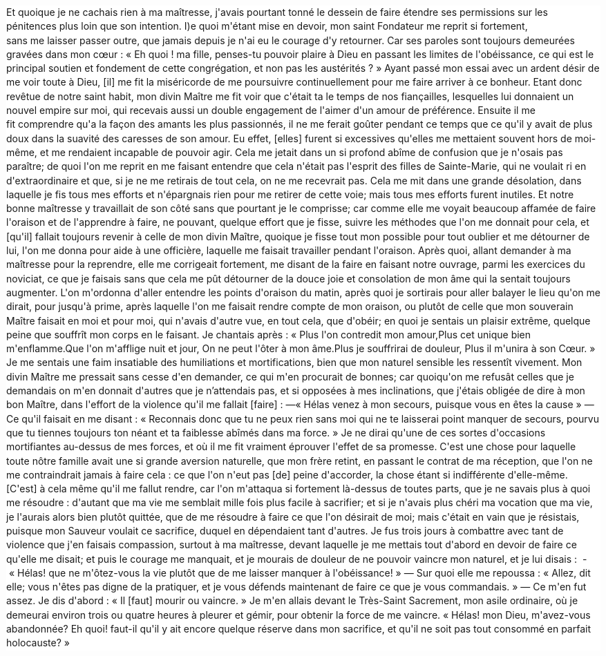 Et quoique je ne cachais rien à ma maîtresse, j'avais pourtant tonné le dessein de faire étendre ses permissions sur les pénitences plus loin que son intention. I)e quoi m'étant mise en devoir, mon saint Fondateur me reprit si fortement, sans me laisser passer outre, que jamais depuis je n'ai eu le courage d'y retourner. Car ses paroles sont toujours demeurées gravées dans mon cœur :
« Eh quoi ! ma fille, penses-tu pouvoir plaire à Dieu en passant les limites de l'obéissance, ce qui est le principal soutien et fondement de cette congrégation, et non pas les austérités ? »
Ayant passé mon essai avec un ardent désir de me voir toute à Dieu, [il] me fit la miséricorde de me poursuivre continuellement pour me faire arriver à ce bonheur. Etant donc revêtue de notre saint habit, mon divin Maître me fit voir que c'était ta le temps de nos fiançailles, lesquelles lui donnaient un nouvel empire sur moi, qui recevais aussi un double engagement de l'aimer d'un amour de préférence. Ensuite il me fit comprendre qu'a la façon des amants les plus passionnés, il ne me ferait goûter pendant ce temps que ce qu'il y avait de plus doux dans la suavité des caresses de son amour. Eu effet, [elles] furent si excessives qu'elles me mettaient souvent hors de moi-même, et me rendaient incapable de pouvoir agir. Cela me jetait dans un si profond abîme de confusion que je n'osais pas paraître; de quoi l'on me reprit en me faisant entendre que cela n'était pas l'esprit des filles de Sainte-Marie, qui ne voulait ri en d'extraordinaire et que, si je ne me retirais de tout cela, on ne me recevrait pas.
Cela me mit dans une grande désolation, dans laquelle je fis tous mes efforts et n'épargnais rien pour me retirer de cette voie; mais tous mes efforts furent inutiles. Et notre bonne maîtresse y travaillait de son côté sans que pourtant je le comprisse; car comme elle me voyait beaucoup affamée de faire l'oraison et de l'apprendre à faire, ne pouvant, quelque effort que je fisse, suivre les méthodes que l'on me donnait pour cela, et [qu'il] fallait toujours revenir à celle de mon divin Maître, quoique je fisse tout mon possible pour tout oublier et me détourner de lui, l'on me donna pour aide à une officière, laquelle me faisait travailler pendant l'oraison. Après quoi, allant demander à ma maîtresse pour la reprendre, elle me corrigeait fortement, me disant de la faire en faisant notre ouvrage, parmi les exercices du noviciat, ce que je faisais sans que cela me pût détourner de la douce joie et consolation de mon âme qui la sentait toujours augmenter. L'on m'ordonna d'aller entendre les points d'oraison du matin, après quoi je sortirais pour aller balayer le lieu qu'on me dirait, pour jusqu'à prime, après laquelle l'on me faisait rendre compte de mon oraison, ou plutôt de celle que mon souverain Maître faisait en moi et pour moi, qui n'avais d'autre vue, en tout cela, que d'obéir; en quoi je sentais un plaisir extrême, quelque peine que souffrît mon corps en le faisant. Je chantais après :
« Plus l'on contredit mon amour,Plus cet unique bien m'enflamme.Que l'on m'afflige nuit et jour, On ne peut l'ôter à mon âme.Plus je souffrirai de douleur, Plus il m'unira à son Cœur. »
Je me sentais une faim insatiable des humiliations et mortifications, bien que mon naturel sensible les ressentît vivement. Mon divin Maître me pressait sans cesse d'en demander, ce qui m'en procurait de bonnes; car quoiqu'on me refusât celles que je demandais on m'en donnait d'autres que je n’attendais pas, et si opposées à mes inclinations, que j'étais obligée de dire à mon bon Maître, dans l'effort de la violence qu'il me fallait [faire] : 
—« Hélas venez à mon secours, puisque vous en êtes la cause » 
— Ce qu'il faisait en me disant : « Reconnais donc que tu ne peux rien sans moi qui ne te laisserai point manquer de secours, pourvu que tu tiennes toujours ton néant et ta faiblesse abîmés dans ma force. »
Je ne dirai qu'une de ces sortes d'occasions mortifiantes au-dessus de mes forces, et où il me fit vraiment éprouver l'effet de sa promesse. C'est une chose pour laquelle toute nôtre famille avait une si grande aversion naturelle, que mon frère retint, en passant le contrat de ma réception, que l'on ne me contraindrait jamais à faire cela : ce que l'on n'eut pas [de] peine d'accorder, la chose étant si indifférente d'elle-même. [C'est] à cela même qu'il me fallut rendre, car l'on m'attaqua si fortement là-dessus de toutes parts, que je ne savais plus à quoi me résoudre : d'autant que ma vie me semblait mille fois plus facile à sacrifier; et si je n'avais plus chéri ma vocation que ma vie, je l'aurais alors bien plutôt quittée, que de me résoudre à faire ce que l'on désirait de moi; mais c'était en vain que je résistais, puisque mon Sauveur voulait ce sacrifice, duquel en dépendaient tant d'autres. Je fus trois jours à combattre avec tant de violence que j'en faisais compassion, surtout à ma maîtresse, devant laquelle je me mettais tout d'abord en devoir de faire ce qu'elle me disait; et puis le courage me manquait, et je mourais de douleur de ne pouvoir vaincre mon naturel, et je lui disais : 
- « Hélas! que ne m'ôtez-vous la vie plutôt que de me laisser manquer à l'obéissance! » 
— Sur quoi elle me repoussa : « Allez, dit elle; vous n'êtes pas digne de la pratiquer, et je vous défends maintenant de faire ce que je vous commandais. » 
— Ce m'en fut assez. Je dis d'abord : « Il [faut] mourir ou vaincre. » 
Je m'en allais devant le Très-Saint Sacrement, mon asile ordinaire, où je demeurai environ trois ou quatre heures à pleurer et gémir, pour obtenir la force de me vaincre.
 « Hélas! mon Dieu, m'avez-vous abandonnée? Eh quoi! faut-il qu'il y ait encore quelque réserve dans mon sacrifice, et qu'il ne soit pas tout consommé en parfait holocauste? »